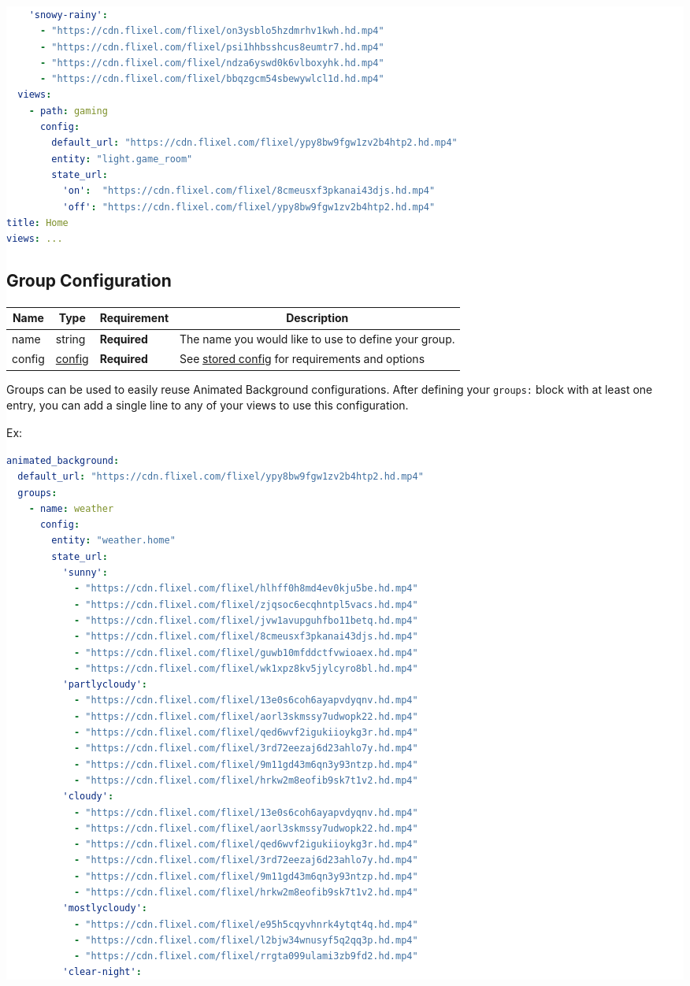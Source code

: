 ```yaml
    'snowy-rainy':
      - "https://cdn.flixel.com/flixel/on3ysblo5hzdmrhv1kwh.hd.mp4"
      - "https://cdn.flixel.com/flixel/psi1hhbsshcus8eumtr7.hd.mp4"
      - "https://cdn.flixel.com/flixel/ndza6yswd0k6vlboxyhk.hd.mp4"
      - "https://cdn.flixel.com/flixel/bbqzgcm54sbewywlcl1d.hd.mp4"
  views:
    - path: gaming
      config:
        default_url: "https://cdn.flixel.com/flixel/ypy8bw9fgw1zv2b4htp2.hd.mp4"
        entity: "light.game_room"
        state_url:
          'on':  "https://cdn.flixel.com/flixel/8cmeusxf3pkanai43djs.hd.mp4"
          'off': "https://cdn.flixel.com/flixel/ypy8bw9fgw1zv2b4htp2.hd.mp4"
title: Home
views: ...
```

## Group Configuration

| Name | Type | Requirement | Description
| ---- | ---- | ------- | -----------
| name | string | **Required** | The name you would like to use to define your group.
| config | [config](#stored-config) | **Required** | See [stored config](#stored-config) for requirements and options

Groups can be used to easily reuse Animated Background configurations. After defining your `groups:` block with at least one entry, you can add a single line to any of your views to use this configuration. 

Ex:
```yaml
animated_background:
  default_url: "https://cdn.flixel.com/flixel/ypy8bw9fgw1zv2b4htp2.hd.mp4"
  groups:
    - name: weather
      config:
        entity: "weather.home"
        state_url:
          'sunny':
            - "https://cdn.flixel.com/flixel/hlhff0h8md4ev0kju5be.hd.mp4"
            - "https://cdn.flixel.com/flixel/zjqsoc6ecqhntpl5vacs.hd.mp4"
            - "https://cdn.flixel.com/flixel/jvw1avupguhfbo11betq.hd.mp4"
            - "https://cdn.flixel.com/flixel/8cmeusxf3pkanai43djs.hd.mp4"
            - "https://cdn.flixel.com/flixel/guwb10mfddctfvwioaex.hd.mp4"
            - "https://cdn.flixel.com/flixel/wk1xpz8kv5jylcyro8bl.hd.mp4"
          'partlycloudy':
            - "https://cdn.flixel.com/flixel/13e0s6coh6ayapvdyqnv.hd.mp4"
            - "https://cdn.flixel.com/flixel/aorl3skmssy7udwopk22.hd.mp4"
            - "https://cdn.flixel.com/flixel/qed6wvf2igukiioykg3r.hd.mp4"
            - "https://cdn.flixel.com/flixel/3rd72eezaj6d23ahlo7y.hd.mp4"
            - "https://cdn.flixel.com/flixel/9m11gd43m6qn3y93ntzp.hd.mp4"
            - "https://cdn.flixel.com/flixel/hrkw2m8eofib9sk7t1v2.hd.mp4"
          'cloudy':
            - "https://cdn.flixel.com/flixel/13e0s6coh6ayapvdyqnv.hd.mp4"
            - "https://cdn.flixel.com/flixel/aorl3skmssy7udwopk22.hd.mp4"
            - "https://cdn.flixel.com/flixel/qed6wvf2igukiioykg3r.hd.mp4"
            - "https://cdn.flixel.com/flixel/3rd72eezaj6d23ahlo7y.hd.mp4"
            - "https://cdn.flixel.com/flixel/9m11gd43m6qn3y93ntzp.hd.mp4"
            - "https://cdn.flixel.com/flixel/hrkw2m8eofib9sk7t1v2.hd.mp4"
          'mostlycloudy':
            - "https://cdn.flixel.com/flixel/e95h5cqyvhnrk4ytqt4q.hd.mp4"
            - "https://cdn.flixel.com/flixel/l2bjw34wnusyf5q2qq3p.hd.mp4"
            - "https://cdn.flixel.com/flixel/rrgta099ulami3zb9fd2.hd.mp4"
          'clear-night':
```